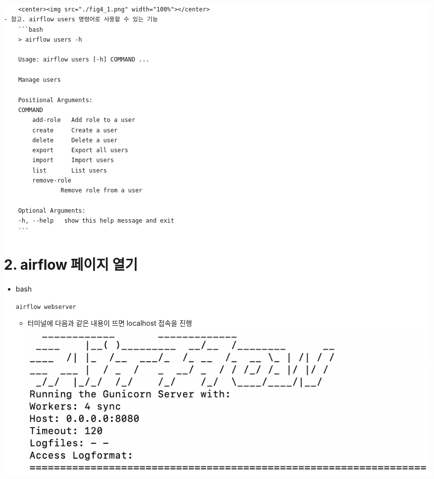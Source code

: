         <center><img src="./fig4_1.png" width="100%"></center>
    - 참고. airflow users 명령어로 사용할 수 있는 기능
        ```bash
        > airflow users -h

        Usage: airflow users [-h] COMMAND ...

        Manage users

        Positional Arguments:
        COMMAND
            add-role   Add role to a user
            create     Create a user
            delete     Delete a user
            export     Export all users
            import     Import users
            list       List users
            remove-role
                    Remove role from a user

        Optional Arguments:
        -h, --help   show this help message and exit
        ```


# 2. airflow 페이지 열기

- bash
    ```bash
    airflow webserver
    ```
    - 터미널에 다음과 같은 내용이 뜨면 localhost 접속을 진행
        <center><img src="./fig4_2.png" width="100%"></center>
